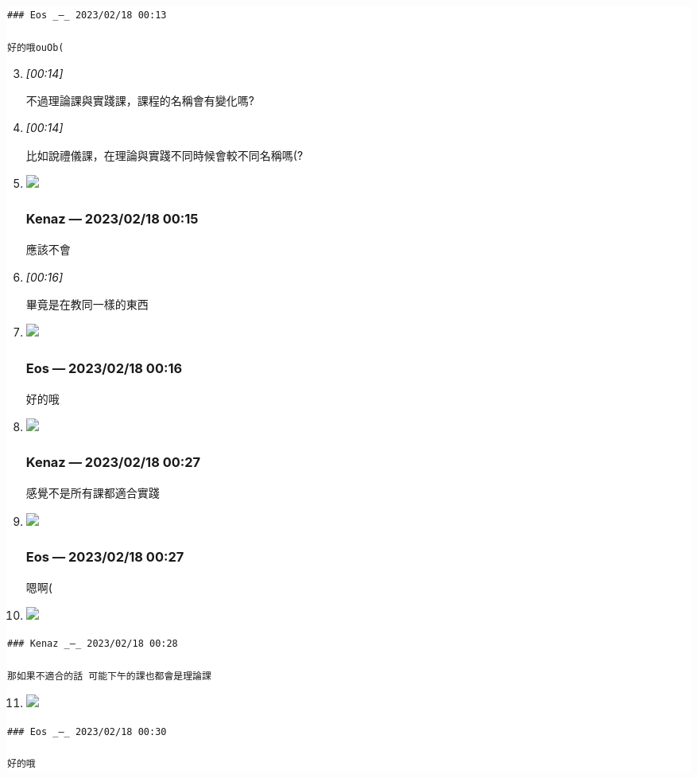     ### Eos _—_ 2023/02/18 00:13
    
    好的哦ouOb(
    
3.  _[_00:14_]_
    
    不過理論課與實踐課，課程的名稱會有變化嗎?
    
4.  _[_00:14_]_
    
    比如說禮儀課，在理論與實踐不同時候會較不同名稱嗎(?
    
5.  ![](https://cdn.discordapp.com/avatars/797346571649155073/645357c7092dc481ae3454a29da0d9ea.webp?size=80)
    
    ### Kenaz _—_ 2023/02/18 00:15
    
    應該不會
    
6.  _[_00:16_]_
    
    畢竟是在教同一樣的東西
    
7.  ![](https://cdn.discordapp.com/avatars/550916616838184970/a0903e11f03f04c5b8f1207d26ee8733.webp?size=80)
    
    ### Eos _—_ 2023/02/18 00:16
    
    好的哦
    
8.  ![](https://cdn.discordapp.com/avatars/797346571649155073/645357c7092dc481ae3454a29da0d9ea.webp?size=80)
    
    ### Kenaz _—_ 2023/02/18 00:27
    
    感覺不是所有課都適合實踐
    
9.  ![](https://cdn.discordapp.com/avatars/550916616838184970/a0903e11f03f04c5b8f1207d26ee8733.webp?size=80)
    
    ### Eos _—_ 2023/02/18 00:27
    
    嗯啊(
    
10.  ![](https://cdn.discordapp.com/avatars/797346571649155073/645357c7092dc481ae3454a29da0d9ea.webp?size=80)
    
    ### Kenaz _—_ 2023/02/18 00:28
    
    那如果不適合的話 可能下午的課也都會是理論課
    
11.  ![](https://cdn.discordapp.com/avatars/550916616838184970/a0903e11f03f04c5b8f1207d26ee8733.webp?size=80)
    
    ### Eos _—_ 2023/02/18 00:30
    
    好的哦
    